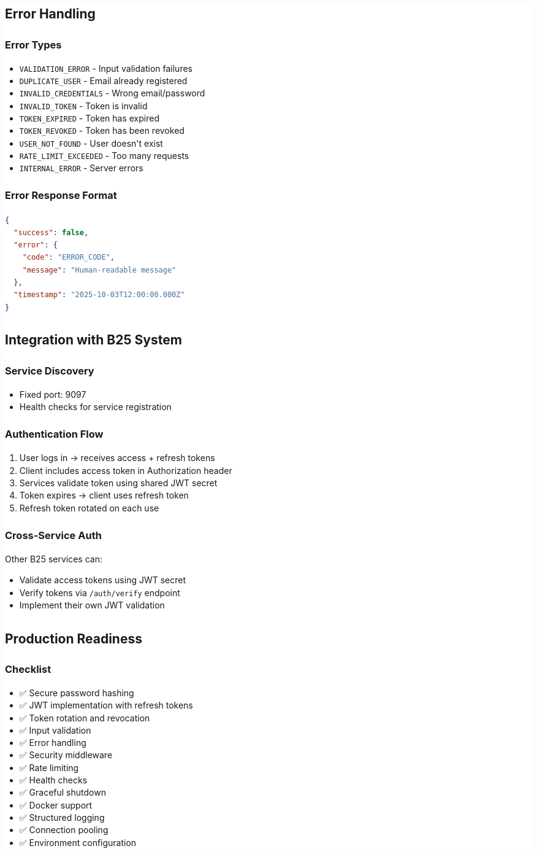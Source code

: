 ## Error Handling

### Error Types
- `VALIDATION_ERROR` - Input validation failures
- `DUPLICATE_USER` - Email already registered
- `INVALID_CREDENTIALS` - Wrong email/password
- `INVALID_TOKEN` - Token is invalid
- `TOKEN_EXPIRED` - Token has expired
- `TOKEN_REVOKED` - Token has been revoked
- `USER_NOT_FOUND` - User doesn't exist
- `RATE_LIMIT_EXCEEDED` - Too many requests
- `INTERNAL_ERROR` - Server errors

### Error Response Format
```json
{
  "success": false,
  "error": {
    "code": "ERROR_CODE",
    "message": "Human-readable message"
  },
  "timestamp": "2025-10-03T12:00:00.000Z"
}
```

## Integration with B25 System

### Service Discovery
- Fixed port: 9097
- Health checks for service registration

### Authentication Flow
1. User logs in → receives access + refresh tokens
2. Client includes access token in Authorization header
3. Services validate token using shared JWT secret
4. Token expires → client uses refresh token
5. Refresh token rotated on each use

### Cross-Service Auth
Other B25 services can:
- Validate access tokens using JWT secret
- Verify tokens via `/auth/verify` endpoint
- Implement their own JWT validation

## Production Readiness

### Checklist
- ✅ Secure password hashing
- ✅ JWT implementation with refresh tokens
- ✅ Token rotation and revocation
- ✅ Input validation
- ✅ Error handling
- ✅ Security middleware
- ✅ Rate limiting
- ✅ Health checks
- ✅ Graceful shutdown
- ✅ Docker support
- ✅ Structured logging
- ✅ Connection pooling
- ✅ Environment configuration